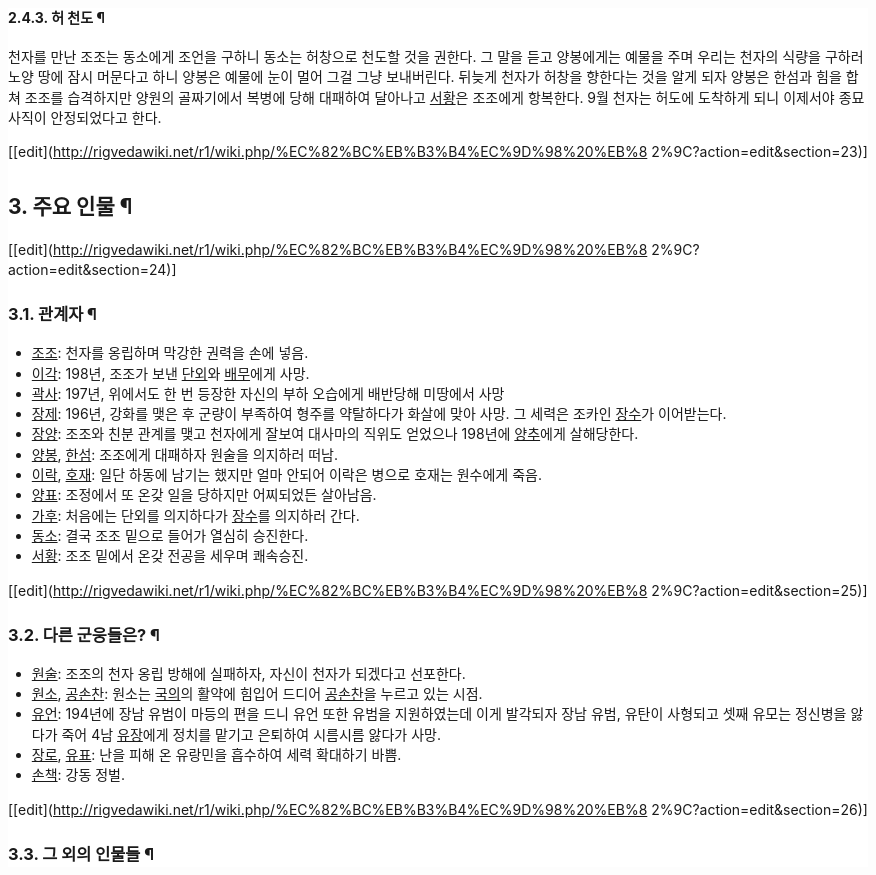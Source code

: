 #### 2.4.3. 허 천도 ¶

천자를 만난 조조는 동소에게 조언을 구하니 동소는 허창으로 천도할 것을 권한다. 그 말을 듣고 양봉에게는 예물을 주며 우리는 천자의 식량을
구하러 노양 땅에 잠시 머문다고 하니 양봉은 예물에 눈이 멀어 그걸 그냥 보내버린다. 뒤늦게 천자가 허창을 향한다는 것을 알게 되자 양봉은
한섬과 힘을 합쳐 조조를 습격하지만 양원의 골짜기에서 복병에 당해 대패하여 달아나고 [서황](%EC%84%9C%ED%99%A9.md)은
조조에게 항복한다. 9월 천자는 허도에 도착하게 되니 이제서야 종묘사직이 안정되었다고 한다.

  

[[edit](http://rigvedawiki.net/r1/wiki.php/%EC%82%BC%EB%B3%B4%EC%9D%98%20%EB%8
2%9C?action=edit&section=23)]

## 3. 주요 인물 ¶

[[edit](http://rigvedawiki.net/r1/wiki.php/%EC%82%BC%EB%B3%B4%EC%9D%98%20%EB%8
2%9C?action=edit&section=24)]

### 3.1. 관계자 ¶

  * [조조](%EC%A1%B0%EC%A1%B0.md): 천자를 옹립하며 막강한 권력을 손에 넣음.
  * [이각](%EC%9D%B4%EA%B0%81.md): 198년, 조조가 보낸 [단외](%EB%8B%A8%EC%99%B8.md)와 [배무](%EB%B0%B0%EB%AC%B4.md)에게 사망.
  * [곽사](%EA%B3%BD%EC%82%AC.md): 197년, 위에서도 한 번 등장한 자신의 부하 오습에게 배반당해 미땅에서 사망
  * [장제](%EC%9E%A5%EC%A0%9C#s-1.md): 196년, 강화를 맺은 후 군량이 부족하여 형주를 약탈하다가 화살에 맞아 사망. 그 세력은 조카인 [장수](%EC%9E%A5%EC%88%98%28%EC%82%BC%EA%B5%AD%EC%A7%80%29.md)가 이어받는다.
  * [장양](%EC%9E%A5%EC%96%91#s-1.md): 조조와 친분 관계를 맺고 천자에게 잘보여 대사마의 직위도 얻었으나 198년에 [양추](%EC%96%91%EC%B6%94#s-2.md)에게 살해당한다.
  * [양봉](%EC%96%91%EB%B4%89.md), [한섬](%ED%95%9C%EC%84%AC.md): 조조에게 대패하자 원술을 의지하러 떠남.
  * [이락](%EC%9D%B4%EB%9D%BD.md), [호재](%ED%98%B8%EC%9E%AC.md): 일단 하동에 남기는 했지만 얼마 안되어 이락은 병으로 호재는 원수에게 죽음.
  * [양표](%EC%96%91%ED%91%9C.md): 조정에서 또 온갖 일을 당하지만 어찌되었든 살아남음.
  * [가후](%EA%B0%80%ED%9B%84.md): 처음에는 단외를 의지하다가 [장수](%EC%9E%A5%EC%88%98%28%EC%82%BC%EA%B5%AD%EC%A7%80%29.md)를 의지하러 간다. 
  * [동소](%EB%8F%99%EC%86%8C.md): 결국 조조 밑으로 들어가 열심히 승진한다.
  * [서황](%EC%84%9C%ED%99%A9.md): 조조 밑에서 온갖 전공을 세우며 쾌속승진.  

[[edit](http://rigvedawiki.net/r1/wiki.php/%EC%82%BC%EB%B3%B4%EC%9D%98%20%EB%8
2%9C?action=edit&section=25)]

### 3.2. 다른 군웅들은? ¶

  * [원술](%EC%9B%90%EC%88%A0.md): 조조의 천자 옹립 방해에 실패하자, 자신이 천자가 되겠다고 선포한다.
  * [원소](%EC%9B%90%EC%86%8C.md), [공손찬](%EA%B3%B5%EC%86%90%EC%B0%AC.md): 원소는 [국의](%EA%B5%AD%EC%9D%98.md)의 활약에 힘입어 드디어 [공손찬](%EA%B3%B5%EC%86%90%EC%B0%AC.md)을 누르고 있는 시점.
  * [유언](%EC%9C%A0%EC%96%B8%28%EC%82%BC%EA%B5%AD%EC%A7%80%29.md): 194년에 장남 유범이 마등의 편을 드니 유언 또한 유범을 지원하였는데 이게 발각되자 장남 유범, 유탄이 사형되고 셋째 유모는 정신병을 앓다가 죽어 4남 [유장](%EC%9C%A0%EC%9E%A5.md)에게 정치를 맡기고 은퇴하여 시름시름 앓다가 사망. 
  * [장로](%EC%9E%A5%EB%A1%9C.md), [유표](%EC%9C%A0%ED%91%9C.md): 난을 피해 온 유랑민을 흡수하여 세력 확대하기 바쁨.
  * [손책](%EC%86%90%EC%B1%85.md): 강동 정벌.  

[[edit](http://rigvedawiki.net/r1/wiki.php/%EC%82%BC%EB%B3%B4%EC%9D%98%20%EB%8
2%9C?action=edit&section=26)]

### 3.3. 그 외의 인물들 ¶
